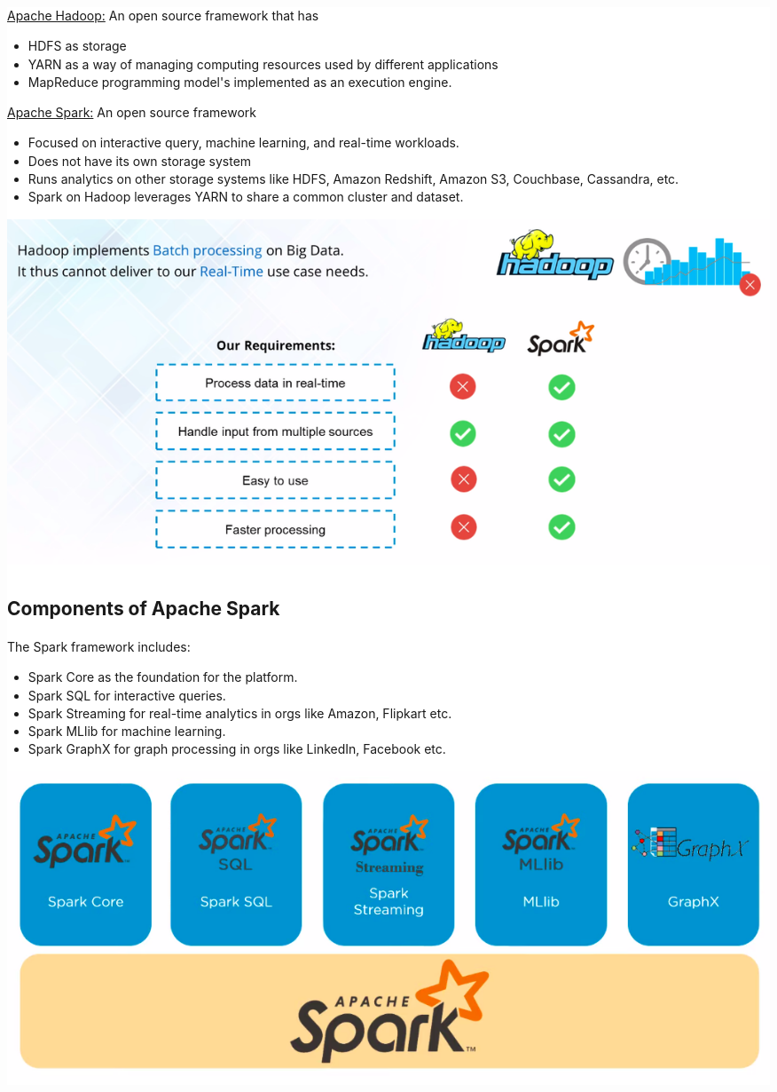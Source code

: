 <ins>Apache Hadoop:</ins> An open source framework that has
- HDFS as storage
- YARN as a way of managing computing resources used by different applications
- MapReduce programming model's implemented as an execution engine.

<ins>Apache Spark:</ins> An open source framework
- Focused on interactive query, machine learning, and real-time workloads.
- Does not have its own storage system
- Runs analytics on other storage systems like HDFS, Amazon Redshift, Amazon S3, Couchbase, Cassandra, etc.
- Spark on Hadoop leverages YARN to share a common cluster and dataset.

![spark-hadoop-2](../assets/images/SPARK-17.png)

## Components of Apache Spark

The Spark framework includes:
- Spark Core as the foundation for the platform.
- Spark SQL for interactive queries.
- Spark Streaming for real-time analytics in orgs like Amazon, Flipkart etc.
- Spark MLlib for machine learning.
- Spark GraphX for graph processing in orgs like LinkedIn, Facebook etc.

![spark-components](../assets/images/SPARK-5.png)
